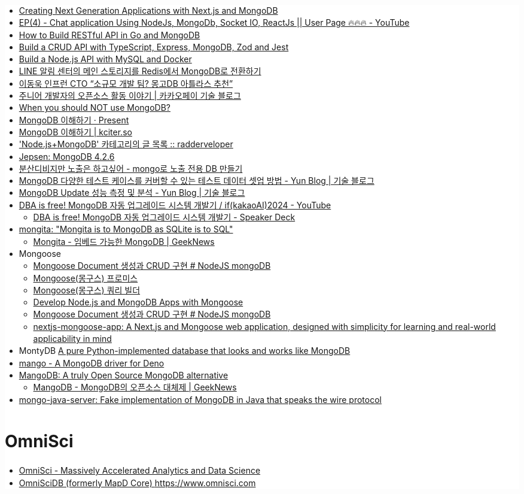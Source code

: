* [Creating Next Generation Applications with Next.js and MongoDB](https://morioh.com/p/d5f669bb30b2)
* [EP(4) - Chat application Using NodeJs, MongoDb, Socket IO, ReactJs || User Page 🔥🔥🔥 - YouTube](https://www.youtube.com/watch?v=dkx6EsUC8ic)
* [How to Build RESTful API in Go and MongoDB](https://morioh.com/p/44b550f990dc)
* [Build a CRUD API with TypeScript, Express, MongoDB, Zod and Jest](https://morioh.com/p/f2d674cb2dc3)
* [Build a Node.js API with MySQL and Docker](https://morioh.com/p/b2542f656964)
* [LINE 알림 센터의 메인 스토리지를 Redis에서 MongoDB로 전환하기](https://engineering.linecorp.com/ko/blog/LINE-integrated-notification-center-from-redis-to-mongodb)
* [이동욱 인프런 CTO “소규모 개발 팀? 몽고DB 아틀라스 추천”](https://www.ddaily.co.kr/news/article/?no=249222)
* [주니어 개발자의 오픈소스 활동 이야기 | 카카오페이 기술 블로그](https://tech.kakaopay.com/post/junior-opensource/)
* [When you should NOT use MongoDB?](https://www.inconceptlabs.com/blog/when-not-to-use-mongodb)
* [MongoDB 이해하기 · Present](https://present.do/documents/61346fa35b179c0da74650e8)
* [MongoDB 이해하기 | kciter.so](https://kciter.so/posts/about-mongodb)
* ['Node.js+MongoDB' 카테고리의 글 목록 :: radderveloper](https://radderveloper.tistory.com/category/Node.js%2BMongoDB)
* [Jepsen: MongoDB 4.2.6](https://jepsen.io/analyses/mongodb-4.2.6)
* [분산디비지만 노출은 하고싶어 - mongo로 노출 전용 DB 만들기](https://d2.naver.com/helloworld/4381253)
* [MongoDB 다양한 테스트 케이스를 커버할 수 있는 테스트 데이터 셋업 방법 - Yun Blog | 기술 블로그](https://cheese10yun.github.io/spring-data-mongo-test-setup/)
* [MongoDB Update 성능 측정 및 분석 - Yun Blog | 기술 블로그](https://cheese10yun.github.io/spring-data-mongodb-update-performance/)
* [DBA is free! MongoDB 자동 업그레이드 시스템 개발기 / if(kakaoAI)2024 - YouTube](https://www.youtube.com/watch?v=2jP2YKedPF0)
  * [DBA is free! MongoDB 자동 업그레이드 시스템 개발기 - Speaker Deck](https://speakerdeck.com/kakao/ifkakao24-75)
* [mongita: "Mongita is to MongoDB as SQLite is to SQL"](https://github.com/scottrogowski/mongita)
  * [Mongita - 임베드 가능한 MongoDB | GeekNews](https://news.hada.io/topic?id=4137)
* Mongoose
  * [Mongoose Document 생성과 CRUD 구현 # NodeJS mongoDB](https://developer88.tistory.com/396)
  * [Mongoose(몽구스) 프로미스](https://www.zerocho.com/category/MongoDB/post/59b6228e92f5830019d41ac4)
  * [Mongoose(몽구스) 쿼리 빌더](https://www.zerocho.com/category/MongoDB/post/59bd148b1474c800194b695a)
  * [Develop Node.js and MongoDB Apps with Mongoose](https://www.designmycodes.com/node/develop-nodejs-and-mongodb-apps-with-mongoose.html)
  * [Mongoose Document 생성과 CRUD 구현 # NodeJS mongoDB](https://developer88.tistory.com/396)
  * [nextjs-mongoose-app: A Next.js and Mongoose web application, designed with simplicity for learning and real-world applicability in mind](https://github.com/khanani92/nextjs-mongoose-app)
* MontyDB [A pure Python-implemented database that looks and works like MongoDB](https://pythonawesome.com/a-pure-python-implemented-database-that-looks-and-works-like-mongodb/)
* [mango - A MongoDB driver for Deno](https://github.com/denodrivers/mango)
* [MangoDB: A truly Open Source MongoDB alternative](https://github.com/MangoDB-io/MangoDB)
  * [MangoDB - MongoDB의 오픈소스 대체제 | GeekNews](https://news.hada.io/topic?id=5308)
* [mongo-java-server: Fake implementation of MongoDB in Java that speaks the wire protocol](https://github.com/bwaldvogel/mongo-java-server)

# OmniSci
* [OmniSci - Massively Accelerated Analytics and Data Science](https://www.omnisci.com/)
* [OmniSciDB (formerly MapD Core) https://www.omnisci.com ](https://github.com/omnisci/omniscidb)
